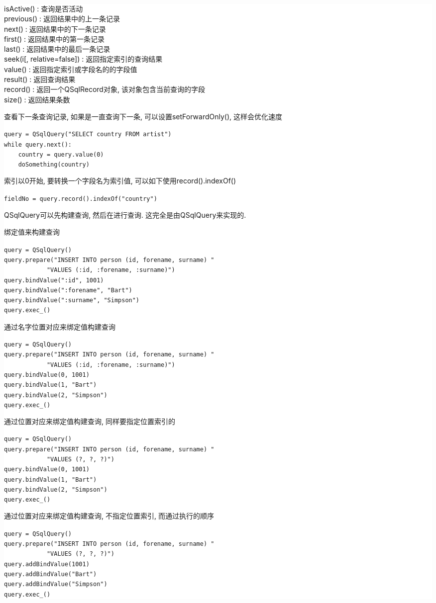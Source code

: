 isActive() : 查询是否活动  
previous() : 返回结果中的上一条记录  
next() : 返回结果中的下一条记录  
first() : 返回结果中的第一条记录  
last() : 返回结果中的最后一条记录  
seek(i[, relative=false]) : 返回指定索引的查询结果  
value() : 返回指定索引或字段名的的字段值  
result() : 返回查询结果  
record() : 返回一个QSqlRecord对象, 该对象包含当前查询的字段  
size() : 返回结果条数  

查看下一条查询记录, 如果是一直查询下一条, 可以设置setForwardOnly(), 这样会优化速度

    query = QSqlQuery("SELECT country FROM artist")
    while query.next():
        country = query.value(0)
        doSomething(country)

索引以0开始, 要转换一个字段名为索引值, 可以如下使用record().indexOf()

    fieldNo = query.record().indexOf("country")

QSqlQuery可以先构建查询, 然后在进行查询. 这完全是由QSqlQuery来实现的.

绑定值来构建查询

    query = QSqlQuery()
    query.prepare("INSERT INTO person (id, forename, surname) "
                "VALUES (:id, :forename, :surname)")
    query.bindValue(":id", 1001)
    query.bindValue(":forename", "Bart")
    query.bindValue(":surname", "Simpson")
    query.exec_()

通过名字位置对应来绑定值构建查询

    query = QSqlQuery()
    query.prepare("INSERT INTO person (id, forename, surname) "
                "VALUES (:id, :forename, :surname)")
    query.bindValue(0, 1001)
    query.bindValue(1, "Bart")
    query.bindValue(2, "Simpson")
    query.exec_()

通过位置对应来绑定值构建查询, 同样要指定位置索引的

    query = QSqlQuery()
    query.prepare("INSERT INTO person (id, forename, surname) "
                "VALUES (?, ?, ?)")
    query.bindValue(0, 1001)
    query.bindValue(1, "Bart")
    query.bindValue(2, "Simpson")
    query.exec_()

通过位置对应来绑定值构建查询, 不指定位置索引, 而通过执行的顺序

    query = QSqlQuery()
    query.prepare("INSERT INTO person (id, forename, surname) "
                "VALUES (?, ?, ?)")
    query.addBindValue(1001)
    query.addBindValue("Bart")
    query.addBindValue("Simpson")
    query.exec_()
